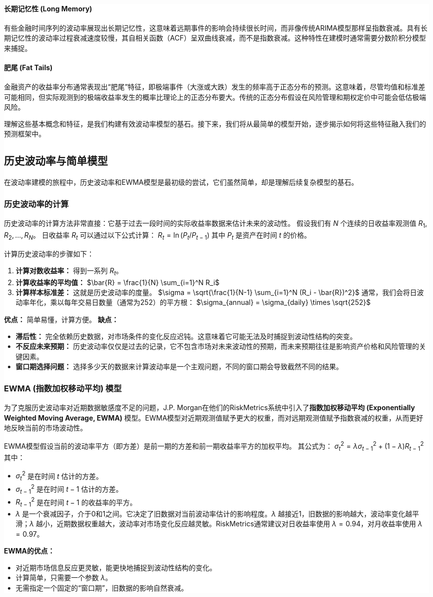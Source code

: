 #### 长期记忆性 (Long Memory)
有些金融时间序列的波动率展现出长期记忆性，这意味着远期事件的影响会持续很长时间，而非像传统ARIMA模型那样呈指数衰减。具有长期记忆性的波动率过程衰减速度较慢，其自相关函数（ACF）呈双曲线衰减，而不是指数衰减。这种特性在建模时通常需要分数阶积分模型来捕捉。

#### 肥尾 (Fat Tails)
金融资产的收益率分布通常表现出“肥尾”特征，即极端事件（大涨或大跌）发生的频率高于正态分布的预测。这意味着，尽管均值和标准差可能相同，但实际观测到的极端收益率发生的概率比理论上的正态分布要大。传统的正态分布假设在风险管理和期权定价中可能会低估极端风险。

理解这些基本概念和特征，是我们构建有效波动率模型的基石。接下来，我们将从最简单的模型开始，逐步揭示如何将这些特征融入我们的预测框架中。

## 历史波动率与简单模型

在波动率建模的旅程中，历史波动率和EWMA模型是最初级的尝试，它们虽然简单，却是理解后续复杂模型的基石。

### 历史波动率的计算

历史波动率的计算方法非常直接：它基于过去一段时间的实际收益率数据来估计未来的波动性。
假设我们有 $N$ 个连续的日收益率观测值 $R_1, R_2, \dots, R_N$。
日收益率 $R_t$ 可以通过以下公式计算：
$R_t = \ln(P_t / P_{t-1})$
其中 $P_t$ 是资产在时间 $t$ 的价格。

计算历史波动率的步骤如下：
1. **计算对数收益率：** 得到一系列 $R_t$。
2. **计算收益率的平均值：** $\bar{R} = \frac{1}{N} \sum_{i=1}^N R_i$
3. **计算样本标准差：** 这就是历史波动率的度量。
   $\sigma = \sqrt{\frac{1}{N-1} \sum_{i=1}^N (R_i - \bar{R})^2}$
   通常，我们会将日波动率年化，乘以每年交易日数量（通常为252）的平方根：
   $\sigma_{annual} = \sigma_{daily} \times \sqrt{252}$

**优点：** 简单易懂，计算方便。
**缺点：**
- **滞后性：** 完全依赖历史数据，对市场条件的变化反应迟钝。这意味着它可能无法及时捕捉到波动性结构的突变。
- **不反应未来预期：** 历史波动率仅仅是过去的记录，它不包含市场对未来波动性的预期，而未来预期往往是影响资产价格和风险管理的关键因素。
- **窗口期选择问题：** 选择多少天的数据来计算波动率是一个主观问题，不同的窗口期会导致截然不同的结果。

### EWMA (指数加权移动平均) 模型

为了克服历史波动率对近期数据敏感度不足的问题，J.P. Morgan在他们的RiskMetrics系统中引入了**指数加权移动平均 (Exponentially Weighted Moving Average, EWMA)** 模型。EWMA模型对近期观测值赋予更大的权重，而对远期观测值赋予指数衰减的权重，从而更好地反映当前的市场波动性。

EWMA模型假设当前的波动率平方（即方差）是前一期的方差和前一期收益率平方的加权平均。
其公式为：
$\sigma_t^2 = \lambda \sigma_{t-1}^2 + (1-\lambda) R_{t-1}^2$
其中：
- $\sigma_t^2$ 是在时间 $t$ 估计的方差。
- $\sigma_{t-1}^2$ 是在时间 $t-1$ 估计的方差。
- $R_{t-1}^2$ 是在时间 $t-1$ 的收益率的平方。
- $\lambda$ 是一个衰减因子，介于0和1之间。它决定了旧数据对当前波动率估计的影响程度。$\lambda$ 越接近1，旧数据的影响越大，波动率变化越平滑；$\lambda$ 越小，近期数据权重越大，波动率对市场变化反应越灵敏。RiskMetrics通常建议对日收益率使用 $\lambda = 0.94$，对月收益率使用 $\lambda = 0.97$。

**EWMA的优点：**
- 对近期市场信息反应更灵敏，能更快地捕捉到波动性结构的变化。
- 计算简单，只需要一个参数 $\lambda$。
- 无需指定一个固定的“窗口期”，旧数据的影响自然衰减。

